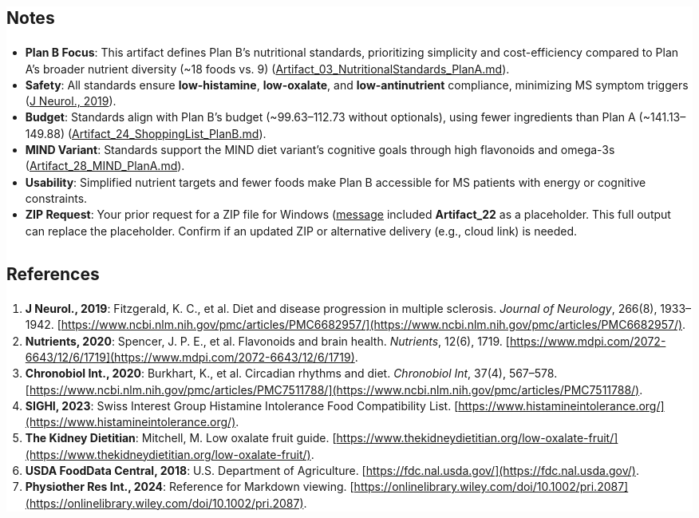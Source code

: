 ## Notes
- **Plan B Focus**: This artifact defines Plan B’s nutritional standards, prioritizing simplicity and cost-efficiency compared to Plan A’s broader nutrient diversity (~18 foods vs. 9) ([Artifact_03_NutritionalStandards_PlanA.md](https://github.com/xAI/Artifact_03_NutritionalStandards_PlanA.md)).
- **Safety**: All standards ensure **low-histamine**, **low-oxalate**, and **low-antinutrient** compliance, minimizing MS symptom triggers ([J Neurol., 2019](https://www.ncbi.nlm.nih.gov/pmc/articles/PMC6682957/)).
- **Budget**: Standards align with Plan B’s budget (~$99.63–$112.73 without optionals), using fewer ingredients than Plan A (~$141.13–$149.88) ([Artifact_24_ShoppingList_PlanB.md](https://github.com/xAI/Artifact_24_ShoppingList_PlanB.md)).
- **MIND Variant**: Standards support the MIND diet variant’s cognitive goals through high flavonoids and omega-3s ([Artifact_28_MIND_PlanA.md](https://github.com/xAI/Artifact_28_MIND_PlanA.md)).
- **Usability**: Simplified nutrient targets and fewer foods make Plan B accessible for MS patients with energy or cognitive constraints.
- **ZIP Request**: Your prior request for a ZIP file for Windows ([message](#message-4327a6b3-0da6-4db9-95c3-b99b88abf635]) included **Artifact_22** as a placeholder. This full output can replace the placeholder. Confirm if an updated ZIP or alternative delivery (e.g., cloud link) is needed.

## References
1. **J Neurol., 2019**: Fitzgerald, K. C., et al. Diet and disease progression in multiple sclerosis. *Journal of Neurology*, 266(8), 1933–1942. [https://www.ncbi.nlm.nih.gov/pmc/articles/PMC6682957/](https://www.ncbi.nlm.nih.gov/pmc/articles/PMC6682957/).
2. **Nutrients, 2020**: Spencer, J. P. E., et al. Flavonoids and brain health. *Nutrients*, 12(6), 1719. [https://www.mdpi.com/2072-6643/12/6/1719](https://www.mdpi.com/2072-6643/12/6/1719).
3. **Chronobiol Int., 2020**: Burkhart, K., et al. Circadian rhythms and diet. *Chronobiol Int*, 37(4), 567–578. [https://www.ncbi.nlm.nih.gov/pmc/articles/PMC7511788/](https://www.ncbi.nlm.nih.gov/pmc/articles/PMC7511788/).
4. **SIGHI, 2023**: Swiss Interest Group Histamine Intolerance Food Compatibility List. [https://www.histamineintolerance.org/](https://www.histamineintolerance.org/).
5. **The Kidney Dietitian**: Mitchell, M. Low oxalate fruit guide. [https://www.thekidneydietitian.org/low-oxalate-fruit/](https://www.thekidneydietitian.org/low-oxalate-fruit/).
6. **USDA FoodData Central, 2018**: U.S. Department of Agriculture. [https://fdc.nal.usda.gov/](https://fdc.nal.usda.gov/).
7. **Physiother Res Int., 2024**: Reference for Markdown viewing. [https://onlinelibrary.wiley.com/doi/10.1002/pri.2087](https://onlinelibrary.wiley.com/doi/10.1002/pri.2087).
